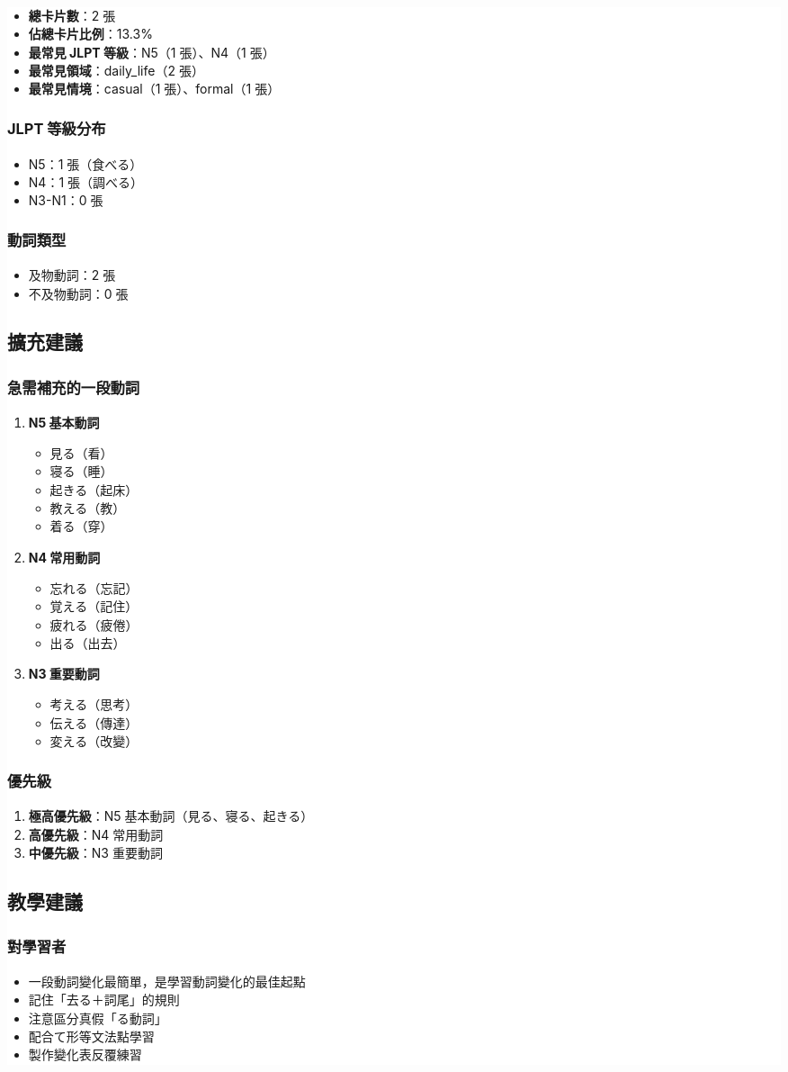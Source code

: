 - **總卡片數**：2 張
- **佔總卡片比例**：13.3%
- **最常見 JLPT 等級**：N5（1 張）、N4（1 張）
- **最常見領域**：daily_life（2 張）
- **最常見情境**：casual（1 張）、formal（1 張）

### JLPT 等級分布
- N5：1 張（食べる）
- N4：1 張（調べる）
- N3-N1：0 張

### 動詞類型
- 及物動詞：2 張
- 不及物動詞：0 張

## 擴充建議

### 急需補充的一段動詞
1. **N5 基本動詞**
   - 見る（看）
   - 寝る（睡）
   - 起きる（起床）
   - 教える（教）
   - 着る（穿）

2. **N4 常用動詞**
   - 忘れる（忘記）
   - 覚える（記住）
   - 疲れる（疲倦）
   - 出る（出去）

3. **N3 重要動詞**
   - 考える（思考）
   - 伝える（傳達）
   - 変える（改變）

### 優先級
1. **極高優先級**：N5 基本動詞（見る、寝る、起きる）
2. **高優先級**：N4 常用動詞
3. **中優先級**：N3 重要動詞

## 教學建議

### 對學習者
- 一段動詞變化最簡單，是學習動詞變化的最佳起點
- 記住「去る＋詞尾」的規則
- 注意區分真假「る動詞」
- 配合て形等文法點學習
- 製作變化表反覆練習
